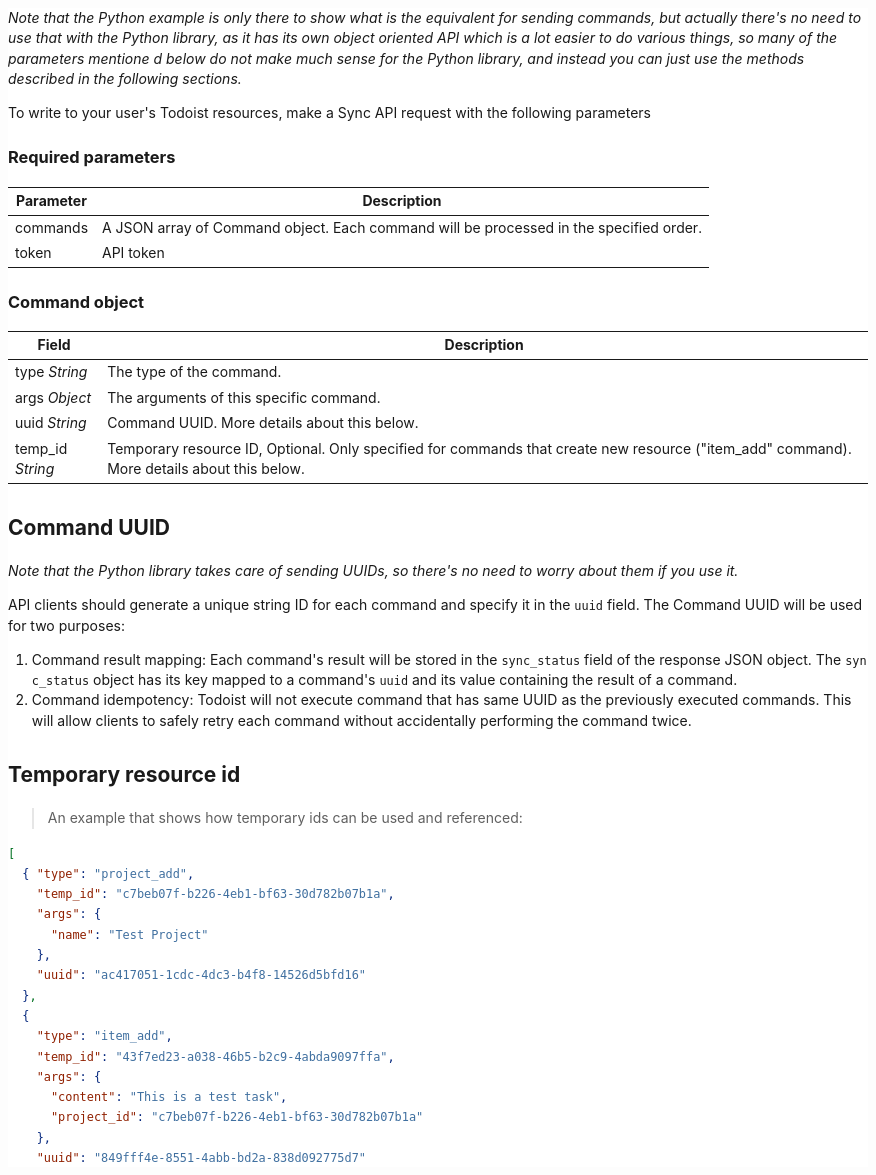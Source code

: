 *Note that the Python example is only there to show what is the equivalent for
sending commands, but actually there's no need to use that with the Python
library, as it has its own object oriented API which is a lot easier to do
various things, so many of the parameters mentione d below do not make much
sense for the Python library, and instead you can just use the methods described
in the following sections.*

To write to your user's Todoist resources, make a Sync API request with the
following parameters


### Required parameters

Parameter | Description
--------- | -----------
commands | A JSON array of Command object. Each command will be processed in the specified order.
token | API token


### Command object

Field | Description
------| -----------
type *String* | The type of the command.
args *Object* | The arguments of this specific command.
uuid *String* | Command UUID. More details about this below.
temp_id *String* | Temporary resource ID, Optional. Only specified for commands that create new resource ("item_add" command). More details about this below.

## Command UUID

*Note that the Python library takes care of sending UUIDs, so there's no need to
worry about them if you use it.*

API clients should generate a unique string ID for each command and specify it
in the `uuid` field. The Command UUID will be used for two purposes:

1. Command result mapping: Each command's result will be stored in the
   `sync_status` field of the response JSON object. The `sync_status` object has
   its key mapped to a command's `uuid` and its value containing the result of a
   command.
2. Command idempotency: Todoist will not execute command that has same UUID as
   the previously executed commands. This will allow clients to safely retry
   each command without accidentally performing the command twice.


## Temporary resource id

> An example that shows how temporary ids can be used and referenced:

```json
[
  { "type": "project_add",
    "temp_id": "c7beb07f-b226-4eb1-bf63-30d782b07b1a",
    "args": {
      "name": "Test Project"
    },
    "uuid": "ac417051-1cdc-4dc3-b4f8-14526d5bfd16"
  },
  {
    "type": "item_add",
    "temp_id": "43f7ed23-a038-46b5-b2c9-4abda9097ffa",
    "args": {
      "content": "This is a test task",
      "project_id": "c7beb07f-b226-4eb1-bf63-30d782b07b1a"
    },
    "uuid": "849fff4e-8551-4abb-bd2a-838d092775d7"
```